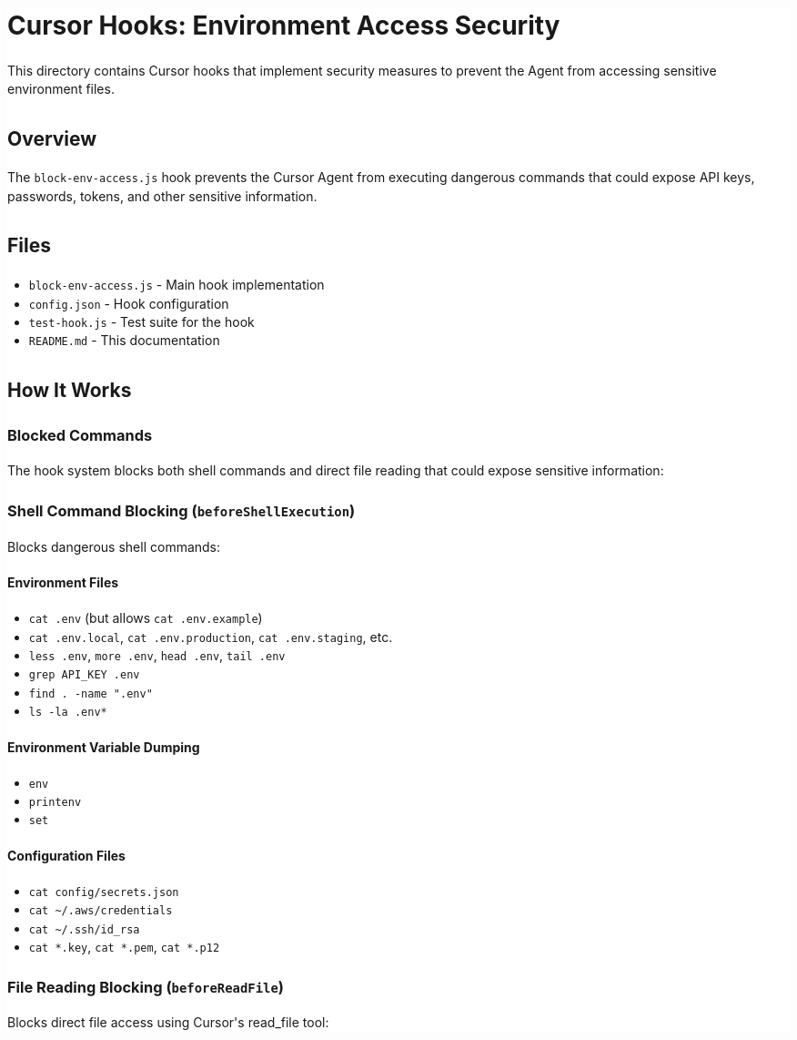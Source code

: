 # Cursor Hooks: Environment Access Security

This directory contains Cursor hooks that implement security measures to prevent the Agent from accessing sensitive environment files.

## Overview

The `block-env-access.js` hook prevents the Cursor Agent from executing dangerous commands that could expose API keys, passwords, tokens, and other sensitive information.

## Files

- `block-env-access.js` - Main hook implementation
- `config.json` - Hook configuration
- `test-hook.js` - Test suite for the hook
- `README.md` - This documentation

## How It Works

### Blocked Commands

The hook system blocks both shell commands and direct file reading that could expose sensitive information:

### Shell Command Blocking (`beforeShellExecution`)
Blocks dangerous shell commands:

#### Environment Files
- `cat .env` (but allows `cat .env.example`)
- `cat .env.local`, `cat .env.production`, `cat .env.staging`, etc.
- `less .env`, `more .env`, `head .env`, `tail .env`
- `grep API_KEY .env`
- `find . -name ".env"`
- `ls -la .env*`

#### Environment Variable Dumping
- `env`
- `printenv`
- `set`

#### Configuration Files
- `cat config/secrets.json`
- `cat ~/.aws/credentials`
- `cat ~/.ssh/id_rsa`
- `cat *.key`, `cat *.pem`, `cat *.p12`

### File Reading Blocking (`beforeReadFile`)
Blocks direct file access using Cursor's read_file tool:
